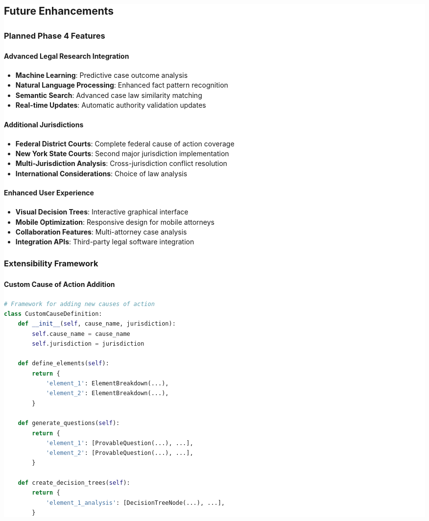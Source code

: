 ## Future Enhancements

### Planned Phase 4 Features

#### Advanced Legal Research Integration
- **Machine Learning**: Predictive case outcome analysis
- **Natural Language Processing**: Enhanced fact pattern recognition
- **Semantic Search**: Advanced case law similarity matching
- **Real-time Updates**: Automatic authority validation updates

#### Additional Jurisdictions
- **Federal District Courts**: Complete federal cause of action coverage
- **New York State Courts**: Second major jurisdiction implementation
- **Multi-Jurisdiction Analysis**: Cross-jurisdiction conflict resolution
- **International Considerations**: Choice of law analysis

#### Enhanced User Experience
- **Visual Decision Trees**: Interactive graphical interface
- **Mobile Optimization**: Responsive design for mobile attorneys
- **Collaboration Features**: Multi-attorney case analysis
- **Integration APIs**: Third-party legal software integration

### Extensibility Framework

#### Custom Cause of Action Addition
```python
# Framework for adding new causes of action
class CustomCauseDefinition:
    def __init__(self, cause_name, jurisdiction):
        self.cause_name = cause_name
        self.jurisdiction = jurisdiction
        
    def define_elements(self):
        return {
            'element_1': ElementBreakdown(...),
            'element_2': ElementBreakdown(...),
        }
        
    def generate_questions(self):
        return {
            'element_1': [ProvableQuestion(...), ...],
            'element_2': [ProvableQuestion(...), ...],
        }
        
    def create_decision_trees(self):
        return {
            'element_1_analysis': [DecisionTreeNode(...), ...],
        }
```
